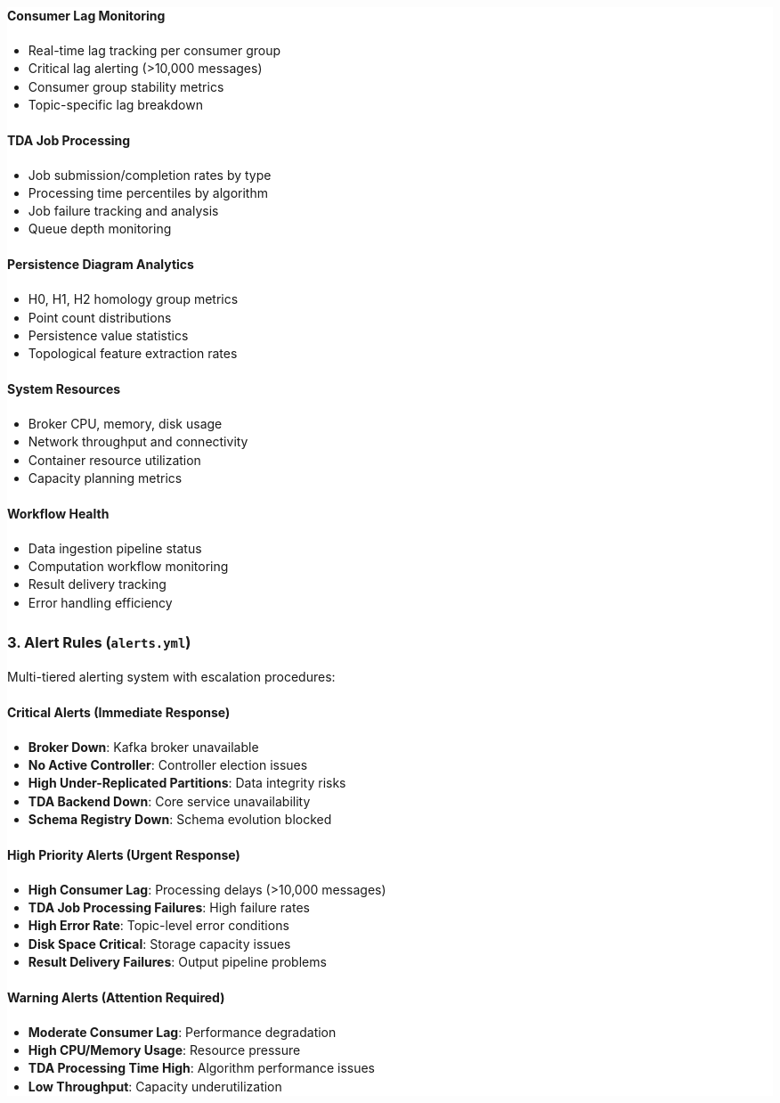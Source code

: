 #### Consumer Lag Monitoring
- Real-time lag tracking per consumer group
- Critical lag alerting (>10,000 messages)
- Consumer group stability metrics
- Topic-specific lag breakdown

#### TDA Job Processing
- Job submission/completion rates by type
- Processing time percentiles by algorithm
- Job failure tracking and analysis
- Queue depth monitoring

#### Persistence Diagram Analytics
- H0, H1, H2 homology group metrics
- Point count distributions
- Persistence value statistics
- Topological feature extraction rates

#### System Resources
- Broker CPU, memory, disk usage
- Network throughput and connectivity
- Container resource utilization
- Capacity planning metrics

#### Workflow Health
- Data ingestion pipeline status
- Computation workflow monitoring
- Result delivery tracking
- Error handling efficiency

### 3. Alert Rules (`alerts.yml`)

Multi-tiered alerting system with escalation procedures:

#### Critical Alerts (Immediate Response)
- **Broker Down**: Kafka broker unavailable
- **No Active Controller**: Controller election issues
- **High Under-Replicated Partitions**: Data integrity risks
- **TDA Backend Down**: Core service unavailability
- **Schema Registry Down**: Schema evolution blocked

#### High Priority Alerts (Urgent Response)
- **High Consumer Lag**: Processing delays (>10,000 messages)
- **TDA Job Processing Failures**: High failure rates
- **High Error Rate**: Topic-level error conditions
- **Disk Space Critical**: Storage capacity issues
- **Result Delivery Failures**: Output pipeline problems

#### Warning Alerts (Attention Required)
- **Moderate Consumer Lag**: Performance degradation
- **High CPU/Memory Usage**: Resource pressure
- **TDA Processing Time High**: Algorithm performance issues
- **Low Throughput**: Capacity underutilization
